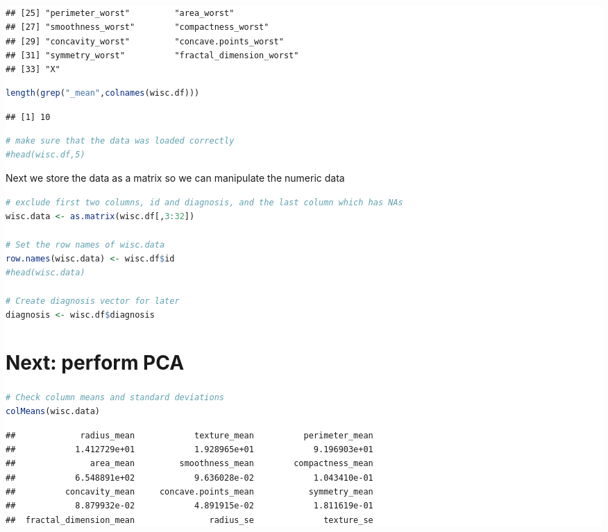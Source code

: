     ## [25] "perimeter_worst"         "area_worst"             
    ## [27] "smoothness_worst"        "compactness_worst"      
    ## [29] "concavity_worst"         "concave.points_worst"   
    ## [31] "symmetry_worst"          "fractal_dimension_worst"
    ## [33] "X"

``` r
length(grep("_mean",colnames(wisc.df)))
```

    ## [1] 10

``` r
# make sure that the data was loaded correctly
#head(wisc.df,5)
```

Next we store the data as a matrix so we can manipulate the numeric
data

``` r
# exclude first two columns, id and diagnosis, and the last column which has NAs
wisc.data <- as.matrix(wisc.df[,3:32])

# Set the row names of wisc.data
row.names(wisc.data) <- wisc.df$id
#head(wisc.data)

# Create diagnosis vector for later 
diagnosis <- wisc.df$diagnosis
```

# Next: perform PCA

``` r
# Check column means and standard deviations
colMeans(wisc.data)
```

    ##             radius_mean            texture_mean          perimeter_mean 
    ##            1.412729e+01            1.928965e+01            9.196903e+01 
    ##               area_mean         smoothness_mean        compactness_mean 
    ##            6.548891e+02            9.636028e-02            1.043410e-01 
    ##          concavity_mean     concave.points_mean           symmetry_mean 
    ##            8.879932e-02            4.891915e-02            1.811619e-01 
    ##  fractal_dimension_mean               radius_se              texture_se 
